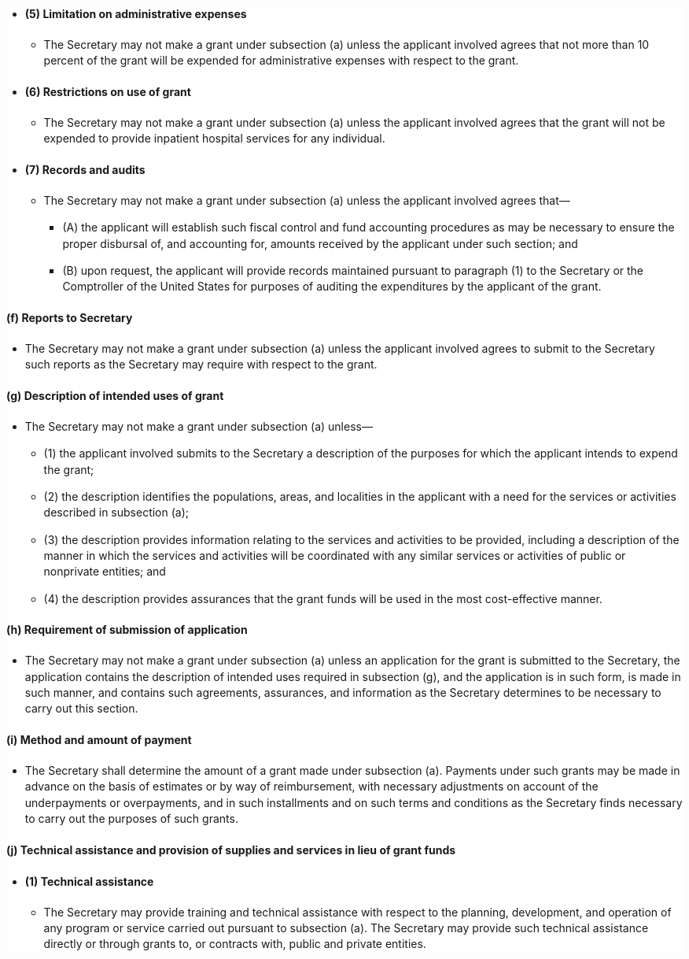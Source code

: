 * #### (5) Limitation on administrative expenses
  * The Secretary may not make a grant under subsection (a) unless the applicant involved agrees that not more than 10 percent of the grant will be expended for administrative expenses with respect to the grant.

* #### (6) Restrictions on use of grant
  * The Secretary may not make a grant under subsection (a) unless the applicant involved agrees that the grant will not be expended to provide inpatient hospital services for any individual.

* #### (7) Records and audits
  * The Secretary may not make a grant under subsection (a) unless the applicant involved agrees that—

    * (A) the applicant will establish such fiscal control and fund accounting procedures as may be necessary to ensure the proper disbursal of, and accounting for, amounts received by the applicant under such section; and

    * (B) upon request, the applicant will provide records maintained pursuant to paragraph (1) to the Secretary or the Comptroller of the United States for purposes of auditing the expenditures by the applicant of the grant.

#### (f) Reports to Secretary
* The Secretary may not make a grant under subsection (a) unless the applicant involved agrees to submit to the Secretary such reports as the Secretary may require with respect to the grant.

#### (g) Description of intended uses of grant
* The Secretary may not make a grant under subsection (a) unless—

  * (1) the applicant involved submits to the Secretary a description of the purposes for which the applicant intends to expend the grant;

  * (2) the description identifies the populations, areas, and localities in the applicant with a need for the services or activities described in subsection (a);

  * (3) the description provides information relating to the services and activities to be provided, including a description of the manner in which the services and activities will be coordinated with any similar services or activities of public or nonprivate entities; and

  * (4) the description provides assurances that the grant funds will be used in the most cost-effective manner.

#### (h) Requirement of submission of application
* The Secretary may not make a grant under subsection (a) unless an application for the grant is submitted to the Secretary, the application contains the description of intended uses required in subsection (g), and the application is in such form, is made in such manner, and contains such agreements, assurances, and information as the Secretary determines to be necessary to carry out this section.

#### (i) Method and amount of payment
* The Secretary shall determine the amount of a grant made under subsection (a). Payments under such grants may be made in advance on the basis of estimates or by way of reimbursement, with necessary adjustments on account of the underpayments or overpayments, and in such installments and on such terms and conditions as the Secretary finds necessary to carry out the purposes of such grants.

#### (j) Technical assistance and provision of supplies and services in lieu of grant funds
* #### (1) Technical assistance
  * The Secretary may provide training and technical assistance with respect to the planning, development, and operation of any program or service carried out pursuant to subsection (a). The Secretary may provide such technical assistance directly or through grants to, or contracts with, public and private entities.
